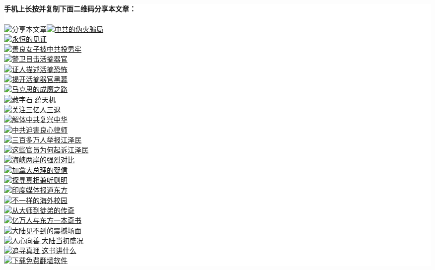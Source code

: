 <strong>手机上长按并复制下面二维码分享本文章：</strong><br><br><img src="https://quickchart.io/qr?size=256&text=https://github.com/1992513/djy/blob/master/gb/3/5/1/n306697.md%231" title="分享本文章"></td><td VALIGN=TOP><a href="https://github.com/1992513/djy/blob/master/gb/16/1/21/n4622075.md?dfh#1" target="_blank"><img src="https://raw.githubusercontent.com/1992513/djy/master/gb/300/wei-f1.jpg" title="中共的伪火骗局"  alt="中共的伪火骗局"></a><br><a href="https://github.com/1992513/www/blob/master/README.md?dfh#9" target="_blank"><img src="https://raw.githubusercontent.com/1992513/djy/master/gb/300/yong-h.jpg" title="永恒的见证"  alt="永恒的见证"></a><br><a href="https://github.com/1992513/djy/blob/master/gb/13/9/29/n3974789.md?dfh#1" target="_blank"><img src="https://raw.githubusercontent.com/1992513/djy/master/gb/300/shang-lnz.jpg" title="善良女子被中共投男牢"  alt="善良女子被中共投男牢"></a><br><a href="https://github.com/1992513/djy/blob/master/gb/16/3/16/n4663449.md?dfh#1" target="_blank"><img src="https://raw.githubusercontent.com/1992513/djy/master/gb/300/huo-z3.jpg" title="警卫目击活摘器官"  alt="警卫目击活摘器官"></a><br><a href="https://github.com/1992513/djy/blob/master/gb/16/8/7/n8177641.md?dfh#1" target="_blank"><img src="https://raw.githubusercontent.com/1992513/djy/master/gb/300/huo-z4.jpg" title="证人描述活摘恐怖"  alt="证人描述活摘恐怖"></a><br><a href="https://github.com/1992513/djy/blob/master/gb/10/4/19/n2881569.md?dfh#1" target="_blank"><img src="https://raw.githubusercontent.com/1992513/djy/master/gb/300/huo-z1.jpg" title="揭开活摘器官黑幕"  alt="揭开活摘器官黑幕"></a><br><a href="https://github.com/1992513/djy/blob/master/gb/10/11/7/n3077476.md?dfh#1" target="_blank"><img src="https://raw.githubusercontent.com/1992513/djy/master/gb/300/ma-ks.jpg" title="马克思的成魔之路"  alt="马克思的成魔之路"></a><br><a href="https://github.com/1992513/djy/blob/master/gb/14/6/9/n4173977.md?dfh#1" target="_blank"><img src="https://raw.githubusercontent.com/1992513/djy/master/gb/300/chang-zs.jpg" title="藏字石 蕴天机"  alt="藏字石 蕴天机"></a><br><a href="https://github.com/1992513/djy/blob/master/gb/18/5/10/n10381511.md?dfh#1" target="_blank"><img src="https://raw.githubusercontent.com/1992513/djy/master/gb/300/st1.jpg" title="关注三亿人三退"  alt="关注三亿人三退"></a><br><a href="https://github.com/1992513/djy/blob/master/gb/18/3/21/n10237682.md?dfh#1" target="_blank"><img src="https://raw.githubusercontent.com/1992513/djy/master/gb/300/jie-t.jpg" title="解体中共复兴中华"  alt="解体中共复兴中华"></a><br><a href="https://github.com/1992513/djy/blob/master/gb/9/2/9/n2422991.md?dfh#1" target="_blank"><img src="https://raw.githubusercontent.com/1992513/djy/master/gb/300/gao-zs.jpg" title="中共迫害良心律师"  alt="中共迫害良心律师"></a><br><a href="https://github.com/1992513/djy/blob/master/gb/18/12/9/n10900044.md?dfh#1" target="_blank"><img src="https://raw.githubusercontent.com/1992513/djy/master/gb/300/sj1.jpg" title="三百多万人举报江泽民"  alt="三百多万人举报江泽民"></a><br><a href="https://github.com/1992513/djy/blob/master/gb/18/8/28/n10672014.md?dfh#1" target="_blank"><img src="https://raw.githubusercontent.com/1992513/djy/master/gb/300/sj2.jpg" title="这些官员为何起诉江泽民"  alt="这些官员为何起诉江泽民"></a><br><a href="https://github.com/1992513/djy/blob/master/gb/8/12/18/n2367165.md?dfh#1" target="_blank"><img src="https://raw.githubusercontent.com/1992513/djy/master/gb/300/liangan.jpg" title="海峡两岸的强烈对比"  alt="海峡两岸的强烈对比"></a><br><a href="https://github.com/1992513/djy/blob/master/gb/15/12/10/n4593139.md?dfh#1" target="_blank"><img src="https://raw.githubusercontent.com/1992513/djy/master/gb/300/jia-ndzl.jpg" title="加拿大总理的贺信"  alt="加拿大总理的贺信"></a><br><a href="https://github.com/1992513/djy/blob/master/gb/11/6/17/n3289382.md?dfh#1" target="_blank"><img src="https://raw.githubusercontent.com/1992513/djy/master/gb/300/xiao-wd.jpg" title="探寻真相兼听则明"  alt="探寻真相兼听则明"></a><br><a href="https://github.com/1992513/djy/blob/master/gb/18/10/27/n10812623.md?dfh#1" target="_blank"><img src="https://raw.githubusercontent.com/1992513/djy/master/gb/300/yindu.jpg" title="印度媒体报道东方"  alt="印度媒体报道东方"></a><br><a href="https://github.com/1992513/djy/blob/master/gb/18/6/9/n10469652.md?dfh#1" target="_blank"><img src="https://raw.githubusercontent.com/1992513/djy/master/gb/300/xie-j.jpg" title="不一样的海外校园"  alt="不一样的海外校园"></a><br><a href="https://github.com/1992513/djy/blob/master/gb/7/4/5/n1669415.md?dfh#1" target="_blank"><img src="https://raw.githubusercontent.com/1992513/djy/master/gb/300/li-up.jpg" title="从大师到徒弟的传奇"  alt="从大师到徒弟的传奇"></a><br><a href="https://github.com/1992513/djy/blob/master/gb/17/5/26/n9191512.md?dfh#1" target="_blank"><img src="https://raw.githubusercontent.com/1992513/djy/master/gb/300/zfl2.jpg" title="亿万人与东方一本奇书"  alt="亿万人与东方一本奇书"></a><br><a href="https://github.com/1992513/djy/blob/master/gb/13/11/27/n4020290.md?dfh#1" target="_blank"><img src="https://raw.githubusercontent.com/1992513/djy/master/gb/300/zhen-h.jpg" title="大陆见不到的震撼场面"  alt="大陆见不到的震撼场面"></a><br><a href="https://github.com/1992513/djy/blob/master/gb/15/7/17/n4482910.md?dfh#1" target="_blank"><img src="https://raw.githubusercontent.com/1992513/djy/master/gb/300/dalu-sk.jpg" title="人心向善 大陆当初盛况"  alt="人心向善 大陆当初盛况"></a><br><a href="https://github.com/1992513/djy/blob/master/gb/19/1/5/n10955468.md?dfh#1" target="_blank"><img src="https://raw.githubusercontent.com/1992513/djy/master/gb/300/zfl1.jpg" title="追寻真理 这书讲什么"  alt="追寻真理 这书讲什么"></a><br><a href="https://github.com/1992513/www/blob/master/README.md?dfh#1" target="_blank"><img src="https://raw.githubusercontent.com/1992513/djy/master/gb/300/fq1.jpg" title="下载免费翻墙软件"  alt="下载免费翻墙软件"></a><br></td></tr></table>
